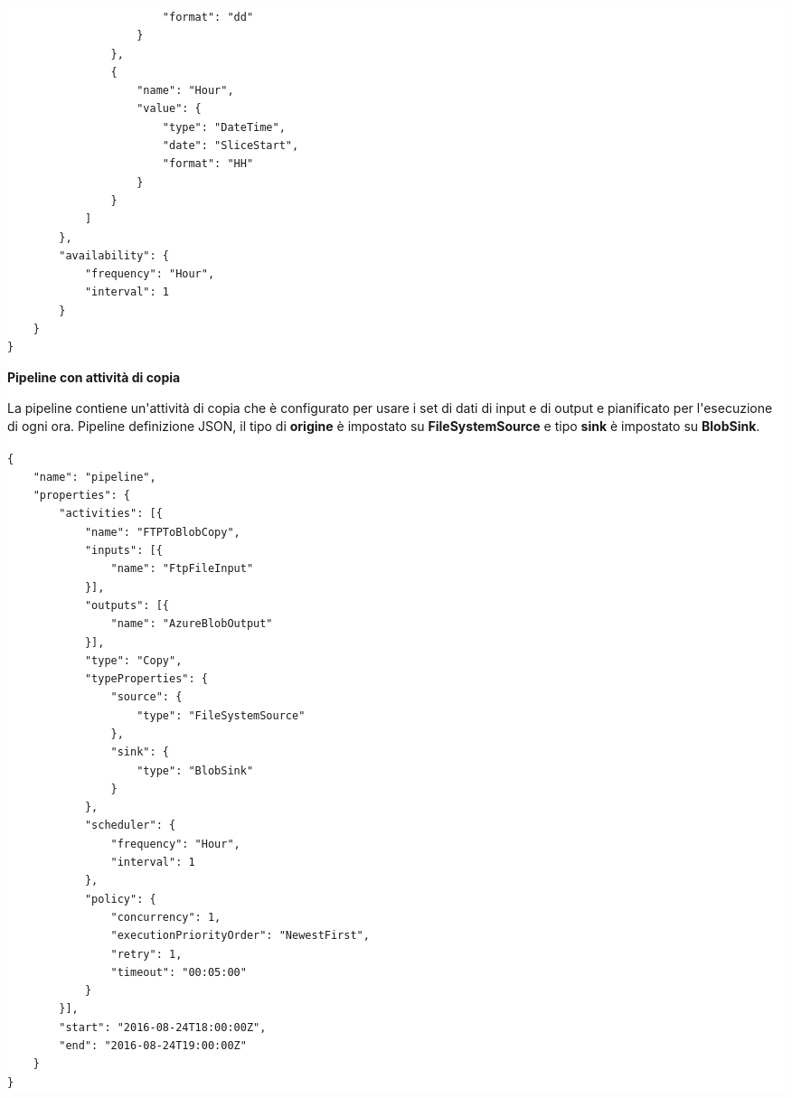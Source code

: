                             "format": "dd"
                        }
                    },
                    {
                        "name": "Hour",
                        "value": {
                            "type": "DateTime",
                            "date": "SliceStart",
                            "format": "HH"
                        }
                    }
                ]
            },
            "availability": {
                "frequency": "Hour",
                "interval": 1
            }
        }
    }



**Pipeline con attività di copia**

La pipeline contiene un'attività di copia che è configurato per usare i set di dati di input e di output e pianificato per l'esecuzione di ogni ora. Pipeline definizione JSON, il tipo di **origine** è impostato su **FileSystemSource** e tipo **sink** è impostato su **BlobSink**. 
    
    {
        "name": "pipeline",
        "properties": {
            "activities": [{
                "name": "FTPToBlobCopy",
                "inputs": [{
                    "name": "FtpFileInput"
                }],
                "outputs": [{
                    "name": "AzureBlobOutput"
                }],
                "type": "Copy",
                "typeProperties": {
                    "source": {
                        "type": "FileSystemSource"
                    },
                    "sink": {
                        "type": "BlobSink"
                    }
                },
                "scheduler": {
                    "frequency": "Hour",
                    "interval": 1
                },
                "policy": {
                    "concurrency": 1,
                    "executionPriorityOrder": "NewestFirst",
                    "retry": 1,
                    "timeout": "00:05:00"
                }
            }],
            "start": "2016-08-24T18:00:00Z",
            "end": "2016-08-24T19:00:00Z"
        }
    }
